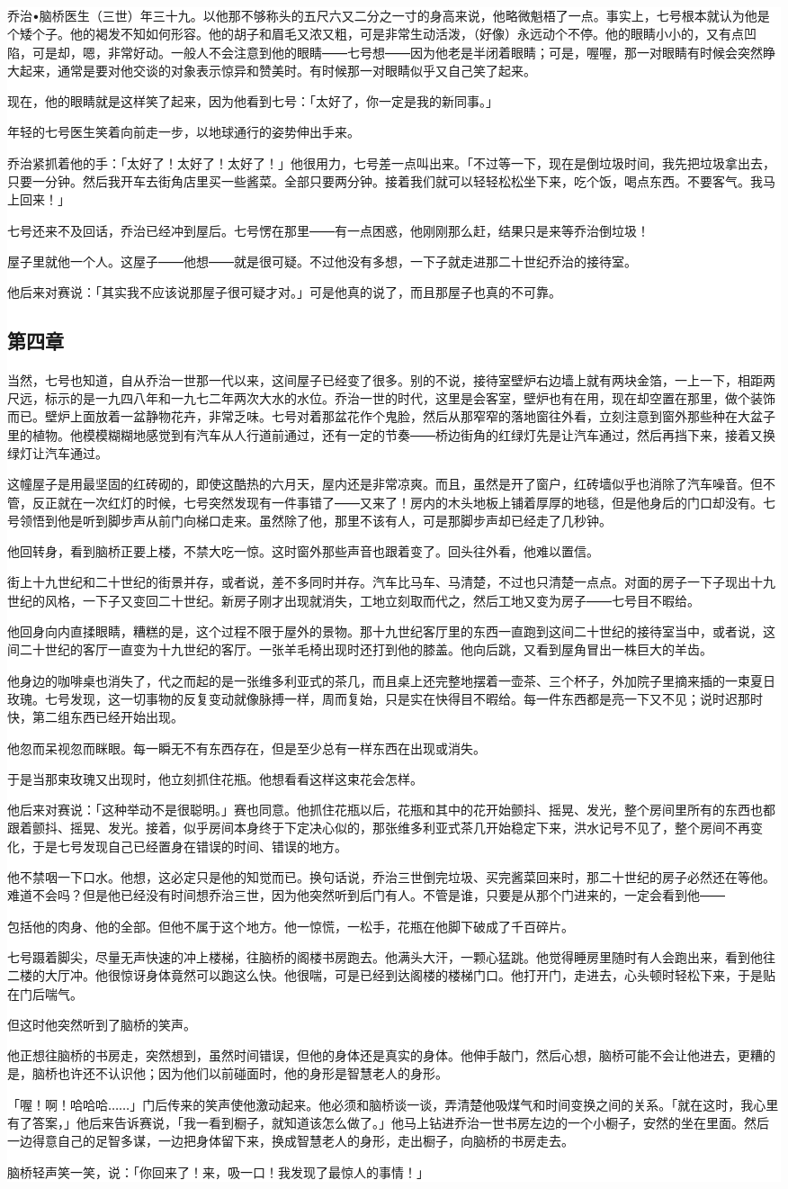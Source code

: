 乔治•脑桥医生（三世）年三十九。以他那不够称头的五尺六又二分之一寸的身高来说，他略微魁梧了一点。事实上，七号根本就认为他是个矮个子。他的褐发不知如何形容。他的胡子和眉毛又浓又粗，可是非常生动活泼，（好像）永远动个不停。他的眼睛小小的，又有点凹陷，可是却，嗯，非常好动。一般人不会注意到他的眼睛——七号想——因为他老是半闭着眼睛；可是，喔喔，那一对眼睛有时候会突然睁大起来，通常是要对他交谈的对象表示惊异和赞美时。有时候那一对眼睛似乎又自己笑了起来。

现在，他的眼睛就是这样笑了起来，因为他看到七号：「太好了，你一定是我的新同事。」

年轻的七号医生笑着向前走一步，以地球通行的姿势伸出手来。

乔治紧抓着他的手：「太好了！太好了！太好了！」他很用力，七号差一点叫出来。「不过等一下，现在是倒垃圾时间，我先把垃圾拿出去，只要一分钟。然后我开车去街角店里买一些酱菜。全部只要两分钟。接着我们就可以轻轻松松坐下来，吃个饭，喝点东西。不要客气。我马上回来！」

七号还来不及回话，乔治已经冲到屋后。七号愣在那里——有一点困惑，他刚刚那么赶，结果只是来等乔治倒垃圾！

屋子里就他一个人。这屋子——他想——就是很可疑。不过他没有多想，一下子就走进那二十世纪乔治的接待室。

他后来对赛说：「其实我不应该说那屋子很可疑才对。」可是他真的说了，而且那屋子也真的不可靠。

## 第四章

当然，七号也知道，自从乔治一世那一代以来，这间屋子已经变了很多。别的不说，接待室壁炉右边墙上就有两块金箔，一上一下，相距两尺远，标示的是一九四八年和一九七二年两次大水的水位。乔治一世的时代，这里是会客室，壁炉也有在用，现在却空置在那里，做个装饰而已。壁炉上面放着一盆静物花卉，非常乏味。七号对着那盆花作个鬼脸，然后从那窄窄的落地窗往外看，立刻注意到窗外那些种在大盆子里的植物。他模模糊糊地感觉到有汽车从人行道前通过，还有一定的节奏——桥边街角的红绿灯先是让汽车通过，然后再挡下来，接着又换绿灯让汽车通过。

这幢屋子是用最坚固的红砖砌的，即使这酷热的六月天，屋内还是非常凉爽。而且，虽然是开了窗户，红砖墙似乎也消除了汽车噪音。但不管，反正就在一次红灯的时候，七号突然发现有一件事错了——又来了！房内的木头地板上铺着厚厚的地毯，但是他身后的门口却没有。七号领悟到他是听到脚步声从前门向梯口走来。虽然除了他，那里不该有人，可是那脚步声却已经走了几秒钟。

他回转身，看到脑桥正要上楼，不禁大吃一惊。这时窗外那些声音也跟着变了。回头往外看，他难以置信。

街上十九世纪和二十世纪的街景并存，或者说，差不多同时并存。汽车比马车、马清楚，不过也只清楚一点点。对面的房子一下子现出十九世纪的风格，一下子又变回二十世纪。新房子刚才出现就消失，工地立刻取而代之，然后工地又变为房子——七号目不暇给。

他回身向内直揉眼睛，糟糕的是，这个过程不限于屋外的景物。那十九世纪客厅里的东西一直跑到这间二十世纪的接待室当中，或者说，这间二十世纪的客厅一直变为十九世纪的客厅。一张羊毛椅出现时还打到他的膝盖。他向后跳，又看到屋角冒出一株巨大的羊齿。

他身边的咖啡桌也消失了，代之而起的是一张维多利亚式的茶几，而且桌上还完整地摆着一壶茶、三个杯子，外加院子里摘来插的一束夏日玫瑰。七号发现，这一切事物的反复变动就像脉搏一样，周而复始，只是实在快得目不暇给。每一件东西都是亮一下又不见；说时迟那时快，第二组东西已经开始出现。

他忽而呆视忽而眯眼。每一瞬无不有东西存在，但是至少总有一样东西在出现或消失。

于是当那束玫瑰又出现时，他立刻抓住花瓶。他想看看这样这束花会怎样。

他后来对赛说：「这种举动不是很聪明。」赛也同意。他抓住花瓶以后，花瓶和其中的花开始颤抖、摇晃、发光，整个房间里所有的东西也都跟着颤抖、摇晃、发光。接着，似乎房间本身终于下定决心似的，那张维多利亚式茶几开始稳定下来，洪水记号不见了，整个房间不再变化，于是七号发现自己已经置身在错误的时间、错误的地方。

他不禁咽一下口水。他想，这必定只是他的知觉而已。换句话说，乔治三世倒完垃圾、买完酱菜回来时，那二十世纪的房子必然还在等他。难道不会吗？但是他已经没有时间想乔治三世，因为他突然听到后门有人。不管是谁，只要是从那个门进来的，一定会看到他——

包括他的肉身、他的全部。但他不属于这个地方。他一惊慌，一松手，花瓶在他脚下破成了千百碎片。

七号蹑着脚尖，尽量无声快速的冲上楼梯，往脑桥的阁楼书房跑去。他满头大汗，一颗心猛跳。他觉得睡房里随时有人会跑出来，看到他往二楼的大厅冲。他很惊讶身体竟然可以跑这么快。他很喘，可是已经到达阁楼的楼梯门口。他打开门，走进去，心头顿时轻松下来，于是贴在门后喘气。

但这时他突然听到了脑桥的笑声。

他正想往脑桥的书房走，突然想到，虽然时间错误，但他的身体还是真实的身体。他伸手敲门，然后心想，脑桥可能不会让他进去，更糟的是，脑桥也许还不认识他；因为他们以前碰面时，他的身形是智慧老人的身形。

「喔！啊！哈哈哈……」门后传来的笑声使他激动起来。他必须和脑桥谈一谈，弄清楚他吸煤气和时间变换之间的关系。「就在这时，我心里有了答案，」他后来告诉赛说，「我一看到橱子，就知道该怎么做了。」他马上钻进乔治一世书房左边的一个小橱子，安然的坐在里面。然后一边得意自己的足智多谋，一边把身体留下来，换成智慧老人的身形，走出橱子，向脑桥的书房走去。

脑桥轻声笑一笑，说：「你回来了！来，吸一口！我发现了最惊人的事情！」
